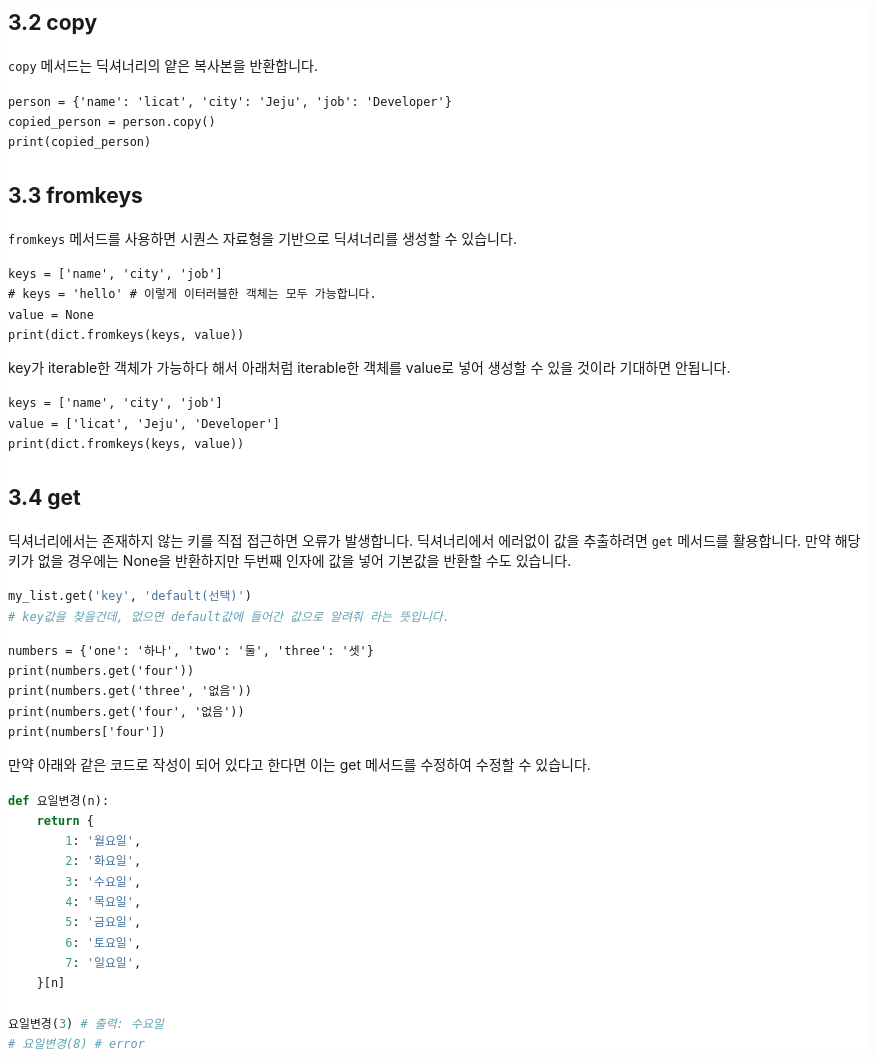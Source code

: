## 3.2 copy

`copy` 메서드는 딕셔너리의 얕은 복사본을 반환합니다.

```python-exec
person = {'name': 'licat', 'city': 'Jeju', 'job': 'Developer'}
copied_person = person.copy()
print(copied_person)
```

## 3.3 fromkeys

`fromkeys` 메서드를 사용하면 시퀀스 자료형을 기반으로 딕셔너리를 생성할 수 있습니다.

```python-exec
keys = ['name', 'city', 'job']
# keys = 'hello' # 이렇게 이터러블한 객체는 모두 가능합니다.
value = None
print(dict.fromkeys(keys, value))
```


key가 iterable한 객체가 가능하다 해서 아래처럼 iterable한 객체를 value로 넣어 생성할 수 있을 것이라 기대하면 안됩니다.

```python-exec
keys = ['name', 'city', 'job']
value = ['licat', 'Jeju', 'Developer']
print(dict.fromkeys(keys, value))
```


## 3.4 get

딕셔너리에서는 존재하지 않는 키를 직접 접근하면 오류가 발생합니다. 딕셔너리에서 에러없이 값을 추출하려면 `get` 메서드를 활용합니다. 만약 해당 키가 없을 경우에는 None을 반환하지만 두번째 인자에 값을 넣어 기본값을 반환할 수도 있습니다.

```python
my_list.get('key', 'default(선택)')
# key값을 찾을건데, 없으면 default값에 들어간 값으로 알려줘 라는 뜻입니다.
```

```python-exec
numbers = {'one': '하나', 'two': '둘', 'three': '셋'}
print(numbers.get('four'))
print(numbers.get('three', '없음'))
print(numbers.get('four', '없음'))
print(numbers['four'])
```

만약 아래와 같은 코드로 작성이 되어 있다고 한다면 이는 get 메서드를 수정하여 수정할 수 있습니다.

```python
def 요일변경(n):
    return {
        1: '월요일',
        2: '화요일',
        3: '수요일',
        4: '목요일',
        5: '금요일',
        6: '토요일',
        7: '일요일',
    }[n]

요일변경(3) # 출력: 수요일
# 요일변경(8) # error
```
